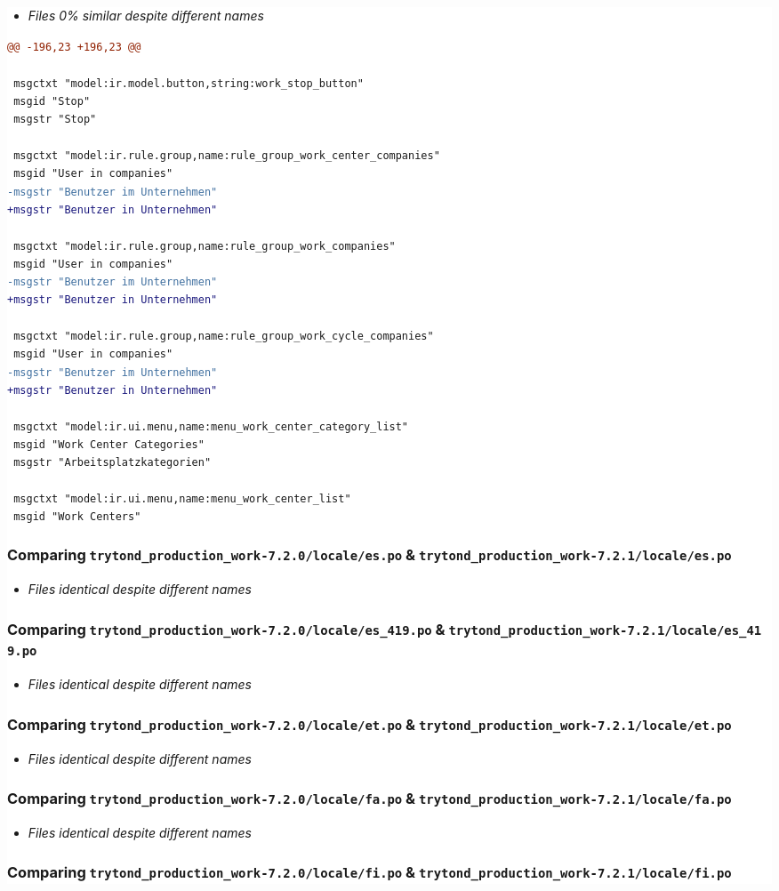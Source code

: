  * *Files 0% similar despite different names*

```diff
@@ -196,23 +196,23 @@
 
 msgctxt "model:ir.model.button,string:work_stop_button"
 msgid "Stop"
 msgstr "Stop"
 
 msgctxt "model:ir.rule.group,name:rule_group_work_center_companies"
 msgid "User in companies"
-msgstr "Benutzer im Unternehmen"
+msgstr "Benutzer in Unternehmen"
 
 msgctxt "model:ir.rule.group,name:rule_group_work_companies"
 msgid "User in companies"
-msgstr "Benutzer im Unternehmen"
+msgstr "Benutzer in Unternehmen"
 
 msgctxt "model:ir.rule.group,name:rule_group_work_cycle_companies"
 msgid "User in companies"
-msgstr "Benutzer im Unternehmen"
+msgstr "Benutzer in Unternehmen"
 
 msgctxt "model:ir.ui.menu,name:menu_work_center_category_list"
 msgid "Work Center Categories"
 msgstr "Arbeitsplatzkategorien"
 
 msgctxt "model:ir.ui.menu,name:menu_work_center_list"
 msgid "Work Centers"
```

### Comparing `trytond_production_work-7.2.0/locale/es.po` & `trytond_production_work-7.2.1/locale/es.po`

 * *Files identical despite different names*

### Comparing `trytond_production_work-7.2.0/locale/es_419.po` & `trytond_production_work-7.2.1/locale/es_419.po`

 * *Files identical despite different names*

### Comparing `trytond_production_work-7.2.0/locale/et.po` & `trytond_production_work-7.2.1/locale/et.po`

 * *Files identical despite different names*

### Comparing `trytond_production_work-7.2.0/locale/fa.po` & `trytond_production_work-7.2.1/locale/fa.po`

 * *Files identical despite different names*

### Comparing `trytond_production_work-7.2.0/locale/fi.po` & `trytond_production_work-7.2.1/locale/fi.po`
